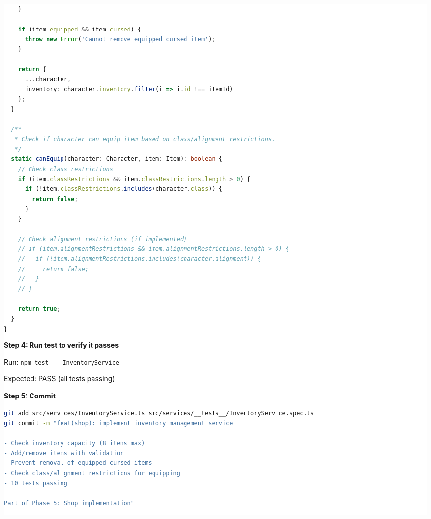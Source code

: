 ```typescript
    }

    if (item.equipped && item.cursed) {
      throw new Error('Cannot remove equipped cursed item');
    }

    return {
      ...character,
      inventory: character.inventory.filter(i => i.id !== itemId)
    };
  }

  /**
   * Check if character can equip item based on class/alignment restrictions.
   */
  static canEquip(character: Character, item: Item): boolean {
    // Check class restrictions
    if (item.classRestrictions && item.classRestrictions.length > 0) {
      if (!item.classRestrictions.includes(character.class)) {
        return false;
      }
    }

    // Check alignment restrictions (if implemented)
    // if (item.alignmentRestrictions && item.alignmentRestrictions.length > 0) {
    //   if (!item.alignmentRestrictions.includes(character.alignment)) {
    //     return false;
    //   }
    // }

    return true;
  }
}
```

**Step 4: Run test to verify it passes**

Run: `npm test -- InventoryService`

Expected: PASS (all tests passing)

**Step 5: Commit**

```bash
git add src/services/InventoryService.ts src/services/__tests__/InventoryService.spec.ts
git commit -m "feat(shop): implement inventory management service

- Check inventory capacity (8 items max)
- Add/remove items with validation
- Prevent removal of equipped cursed items
- Check class/alignment restrictions for equipping
- 10 tests passing

Part of Phase 5: Shop implementation"
```

---